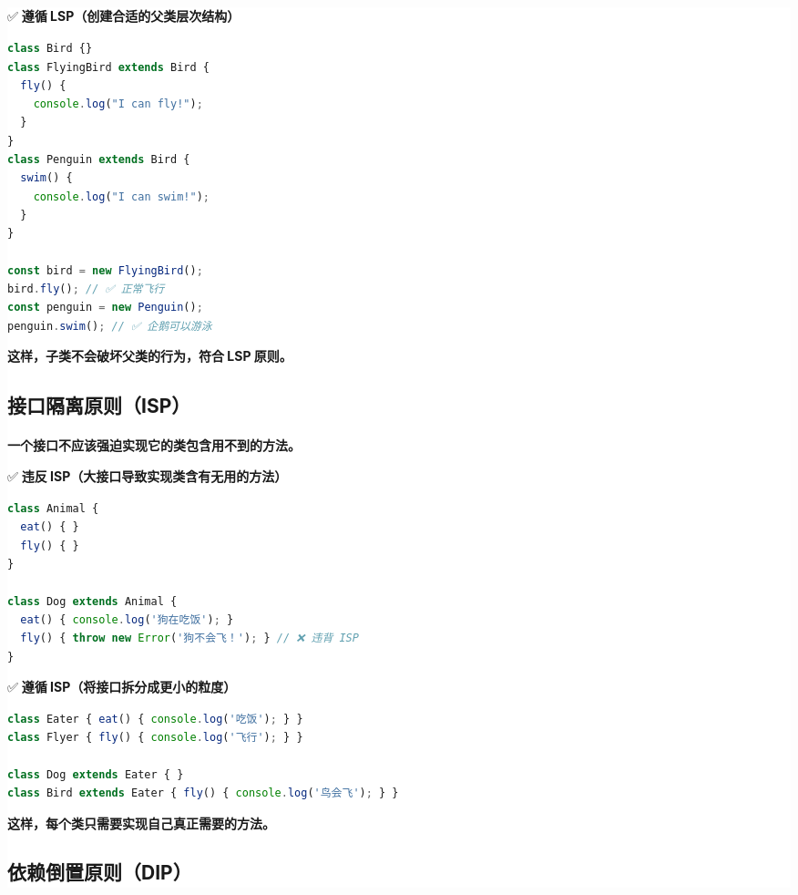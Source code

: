 ✅ **遵循 LSP（创建合适的父类层次结构）**

```js
class Bird {}
class FlyingBird extends Bird {
  fly() {
    console.log("I can fly!");
  }
}
class Penguin extends Bird {
  swim() {
    console.log("I can swim!");
  }
}

const bird = new FlyingBird();
bird.fly(); // ✅ 正常飞行
const penguin = new Penguin();
penguin.swim(); // ✅ 企鹅可以游泳
```

**这样，子类不会破坏父类的行为，符合 LSP 原则。**

## 接口隔离原则（ISP）

**一个接口不应该强迫实现它的类包含用不到的方法。**

✅ **违反 ISP（大接口导致实现类含有无用的方法）**

```js
class Animal {
  eat() { }
  fly() { }
}

class Dog extends Animal {
  eat() { console.log('狗在吃饭'); }
  fly() { throw new Error('狗不会飞！'); } // ❌ 违背 ISP
}
```

✅ **遵循 ISP（将接口拆分成更小的粒度）**

```js
class Eater { eat() { console.log('吃饭'); } }
class Flyer { fly() { console.log('飞行'); } }

class Dog extends Eater { }
class Bird extends Eater { fly() { console.log('鸟会飞'); } }
```

**这样，每个类只需要实现自己真正需要的方法。**

## 依赖倒置原则（DIP）
